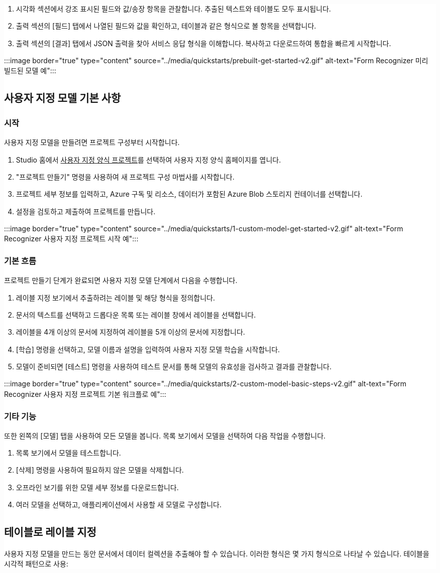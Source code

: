 1. 시각화 섹션에서 강조 표시된 필드와 값/송장 항목을 관찰합니다. 추출된 텍스트와 테이블도 모두 표시됩니다.

1. 출력 섹션의 [필드] 탭에서 나열된 필드와 값을 확인하고, 테이블과 같은 형식으로 볼 항목을 선택합니다.

1. 출력 섹션의 [결과] 탭에서 JSON 출력을 찾아 서비스 응답 형식을 이해합니다. 복사하고 다운로드하여 통합을 빠르게 시작합니다.

:::image border="true" type="content" source="../media/quickstarts/prebuilt-get-started-v2.gif" alt-text="Form Recognizer 미리 빌드된 모델 예":::

## <a name="custom-model-basics"></a>사용자 지정 모델 기본 사항

### <a name="getting-started"></a>시작

사용자 지정 모델을 만들려면 프로젝트 구성부터 시작합니다.

1. Studio 홈에서 [사용자 지정 양식 프로젝트](https://formrecognizer.appliedai.azure.com/studio/customform/projects)를 선택하여 사용자 지정 양식 홈페이지를 엽니다.

1. "프로젝트 만들기" 명령을 사용하여 새 프로젝트 구성 마법사를 시작합니다.

1. 프로젝트 세부 정보를 입력하고, Azure 구독 및 리소스, 데이터가 포함된 Azure Blob 스토리지 컨테이너를 선택합니다.

1. 설정을 검토하고 제출하여 프로젝트를 만듭니다.

:::image border="true" type="content" source="../media/quickstarts/1-custom-model-get-started-v2.gif" alt-text="Form Recognizer 사용자 지정 프로젝트 시작 예":::

### <a name="basic-flow"></a>기본 흐름

프로젝트 만들기 단계가 완료되면 사용자 지정 모델 단계에서 다음을 수행합니다.

1. 레이블 지정 보기에서 추출하려는 레이블 및 해당 형식을 정의합니다.

1. 문서의 텍스트를 선택하고 드롭다운 목록 또는 레이블 창에서 레이블을 선택합니다.

1. 레이블을 4개 이상의 문서에 지정하여 레이블을 5개 이상의 문서에 지정합니다.

1. [학습] 명령을 선택하고, 모델 이름과 설명을 입력하여 사용자 지정 모델 학습을 시작합니다.

1. 모델이 준비되면 [테스트] 명령을 사용하여 테스트 문서를 통해 모델의 유효성을 검사하고 결과를 관찰합니다.

:::image border="true" type="content" source="../media/quickstarts/2-custom-model-basic-steps-v2.gif" alt-text="Form Recognizer 사용자 지정 프로젝트 기본 워크플로 예":::

### <a name="other-features"></a>기타 기능

또한 왼쪽의 [모델] 탭을 사용하여 모든 모델을 봅니다. 목록 보기에서 모델을 선택하여 다음 작업을 수행합니다.

1. 목록 보기에서 모델을 테스트합니다.

1. [삭제] 명령을 사용하여 필요하지 않은 모델을 삭제합니다.

1. 오프라인 보기를 위한 모델 세부 정보를 다운로드합니다.

1. 여러 모델을 선택하고, 애플리케이션에서 사용할 새 모델로 구성합니다.

## <a name="labeling-as-tables"></a>테이블로 레이블 지정

사용자 지정 모델을 만드는 동안 문서에서 데이터 컬렉션을 추출해야 할 수 있습니다. 이러한 형식은 몇 가지 형식으로 나타날 수 있습니다. 테이블을 시각적 패턴으로 사용:
